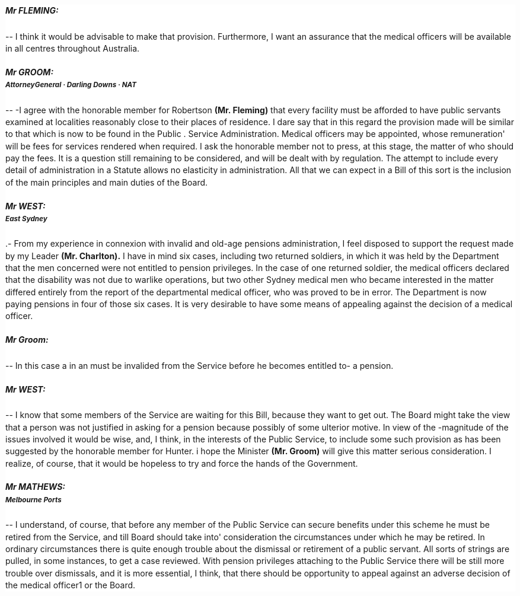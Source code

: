 ##### Mr FLEMING:

-- I think it would be advisable to make that provision. Furthermore, I want an assurance that the medical officers will be available in all centres throughout Australia. 

##### Mr GROOM:<br><small class="text-muted">AttorneyGeneral &middot; Darling Downs &middot; NAT</small>

--  -I agree with the honorable member for Robertson  **(Mr. Fleming)**  that every facility must be afforded to have public servants examined at localities reasonably close to their places of residence. I dare say that in this regard the provision made will be similar to that which is now to be found in the Public . Service Administration. Medical officers may be appointed, whose remuneration' will be fees for services rendered when required. I ask the honorable member not to press, at this stage, the matter of who should pay the fees. It is a question still remaining to be considered, and will be dealt with by regulation. The attempt to include every detail of administration in a Statute allows no elasticity in administration. All that we can expect in a Bill of this sort is the inclusion of the main principles and main duties of the Board. 

##### Mr WEST:<br><small class="text-muted">East Sydney</small>

.- From my experience in connexion with invalid and old-age pensions administration, I feel disposed to support the request made by my Leader  **(Mr. Charlton).**  I have in mind six cases, including two returned soldiers, in which it was held by the Department that the men concerned were not entitled to pension privileges. In the case of one returned soldier, the medical officers declared that the disability was not due to warlike operations, but two other Sydney medical men who became interested in  the matter differed entirely from the report of the departmental medical officer, who was proved to be in error. The Department is now paying pensions in four of those six cases. It is very desirable to have some means of appealing against the decision of a medical officer. 

##### Mr Groom:

--  In this case a in an must be invalided from the Service before he becomes entitled to- a pension. 

##### Mr WEST:

-- I know that some members of the Service are waiting for this Bill, because they want to get out. The Board might take the view that a person was not justified in asking for a pension because possibly of some ulterior motive. In view of the -magnitude of the issues involved it would be wise, and, I think, in the interests of the Public Service, to include some such provision as has been suggested by the honorable member for Hunter. i hope the Minister  **(Mr. Groom)**  will give this matter serious consideration. I realize, of course, that it would be hopeless to try and force the hands of the Government. 

##### Mr MATHEWS:<br><small class="text-muted">Melbourne Ports</small>

-- I understand, of course, that before any member of the Public Service can secure benefits under this scheme he must be retired from the Service, and till Board should take into' consideration the circumstances under which he may be retired. In ordinary circumstances there is quite enough trouble about the dismissal or retirement of a public servant. All sorts of strings are pulled, in some instances, to get a case reviewed. With pension privileges attaching to the Public Service there will be still more trouble over dismissals, and it is more essential, I think, that there should be opportunity to appeal against an adverse decision of the medical officer1 or the Board. 
